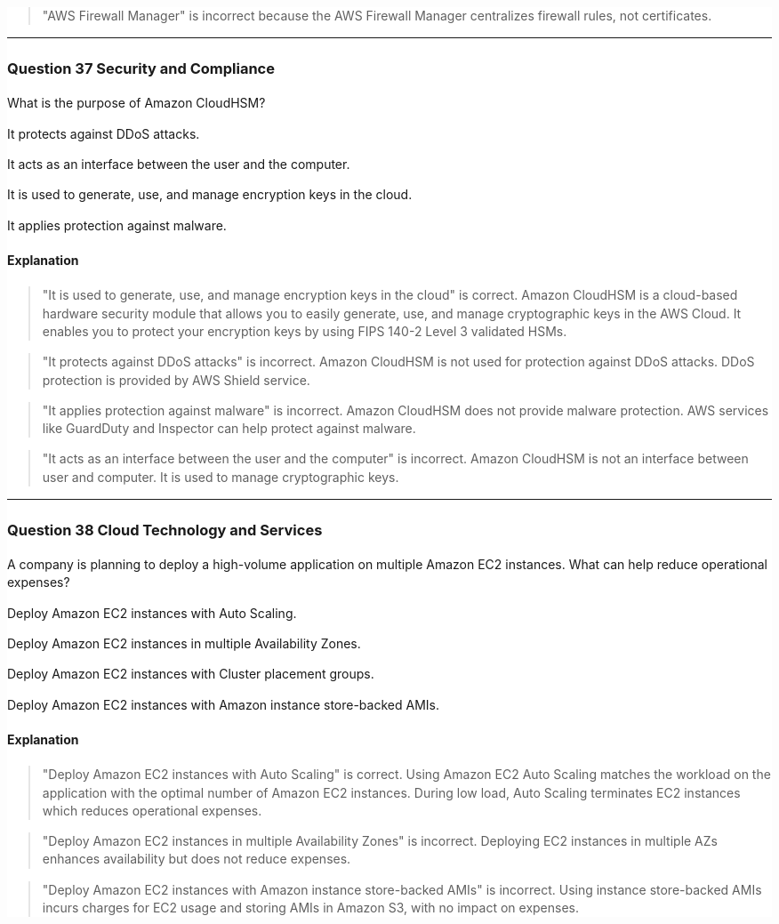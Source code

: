 > "AWS Firewall Manager" is incorrect because the AWS Firewall Manager centralizes firewall rules, not certificates.

---

### Question 37  Security and Compliance

What is the purpose of Amazon CloudHSM?

It protects against DDoS attacks.

It acts as an interface between the user and the computer.

It is used to generate, use, and manage encryption keys in the cloud.

It applies protection against malware.

#### Explanation

> "It is used to generate, use, and manage encryption keys in the cloud" is correct. Amazon CloudHSM is a cloud-based hardware security module that allows you to easily generate, use, and manage cryptographic keys in the AWS Cloud. It enables you to protect your encryption keys by using FIPS 140-2 Level 3 validated HSMs.

> "It protects against DDoS attacks" is incorrect. Amazon CloudHSM is not used for protection against DDoS attacks. DDoS protection is provided by AWS Shield service.

> "It applies protection against malware" is incorrect. Amazon CloudHSM does not provide malware protection. AWS services like GuardDuty and Inspector can help protect against malware.

> "It acts as an interface between the user and the computer" is incorrect. Amazon CloudHSM is not an interface between user and computer. It is used to manage cryptographic keys.

---

### Question 38  Cloud Technology and Services

A company is planning to deploy a high-volume application on multiple Amazon EC2 instances. What can help reduce operational expenses?

Deploy Amazon EC2 instances with Auto Scaling.

Deploy Amazon EC2 instances in multiple Availability Zones.

Deploy Amazon EC2 instances with Cluster placement groups.

Deploy Amazon EC2 instances with Amazon instance store-backed AMIs.

#### Explanation

> "Deploy Amazon EC2 instances with Auto Scaling" is correct. Using Amazon EC2 Auto Scaling matches the workload on the application with the optimal number of Amazon EC2 instances. During low load, Auto Scaling terminates EC2 instances which reduces operational expenses.

> "Deploy Amazon EC2 instances in multiple Availability Zones" is incorrect. Deploying EC2 instances in multiple AZs enhances availability but does not reduce expenses.

> "Deploy Amazon EC2 instances with Amazon instance store-backed AMIs" is incorrect. Using instance store-backed AMIs incurs charges for EC2 usage and storing AMIs in Amazon S3, with no impact on expenses.
